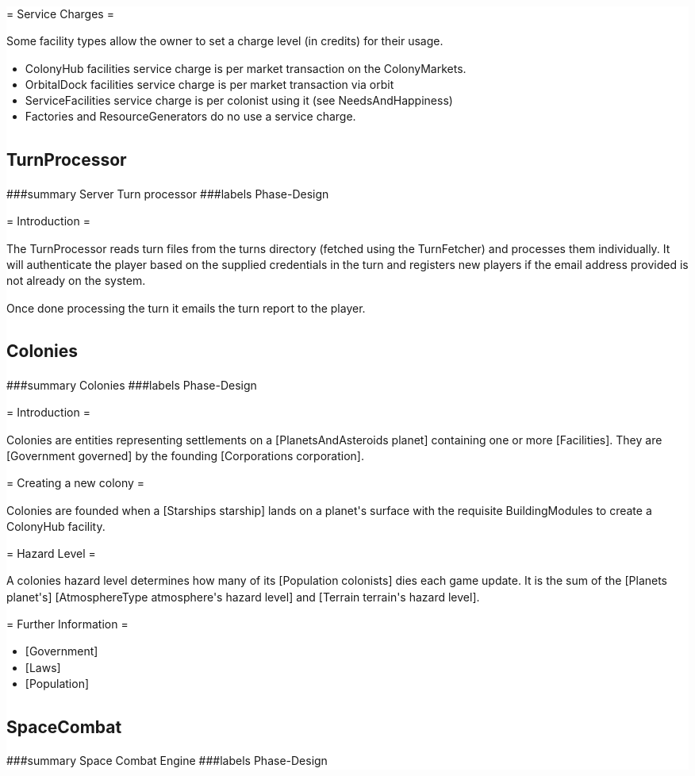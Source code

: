 = Service Charges =

Some facility types allow the owner to set a charge level (in credits) for their usage.

  * ColonyHub facilities service charge is per market transaction on the ColonyMarkets.
  * OrbitalDock facilities service charge is per market transaction via orbit
  * ServiceFacilities service charge is per colonist using it (see NeedsAndHappiness)
  * Factories and ResourceGenerators do no use a service charge.
 
 
 

## TurnProcessor
###summary Server Turn processor
###labels Phase-Design

= Introduction =

The TurnProcessor reads turn files from the turns directory (fetched using the TurnFetcher) and processes them individually.  It will authenticate the player based on the supplied credentials in the turn and registers new players if the email address provided is not already on the system.

Once done processing the turn it emails the turn report to the player.

## Colonies
###summary Colonies
###labels Phase-Design

= Introduction =

Colonies are entities representing settlements on a [PlanetsAndAsteroids planet] containing one or more [Facilities].  They are [Government governed] by the founding [Corporations corporation].

= Creating a new colony =

Colonies are founded when a [Starships starship] lands on a planet's surface with the requisite BuildingModules to create a ColonyHub facility.

= Hazard Level =

A colonies hazard level determines how many of its [Population colonists] dies each game update. It is the sum of the [Planets planet's] [AtmosphereType atmosphere's hazard level] and [Terrain terrain's hazard level].

= Further Information =

  * [Government]
  * [Laws]
  * [Population]
 
 
 
 
 
 

## SpaceCombat
###summary Space Combat Engine
###labels Phase-Design
